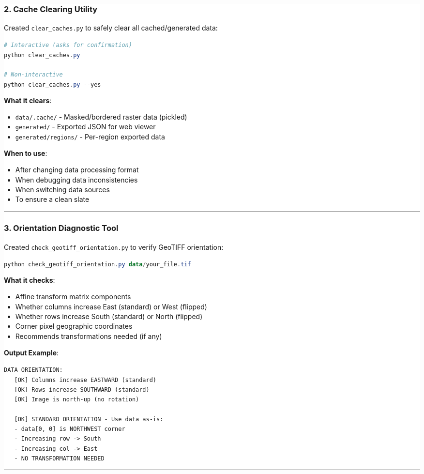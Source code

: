 ### 2. **Cache Clearing Utility**

Created `clear_caches.py` to safely clear all cached/generated data:

```powershell
# Interactive (asks for confirmation)
python clear_caches.py

# Non-interactive
python clear_caches.py --yes
```

**What it clears**:
- `data/.cache/` - Masked/bordered raster data (pickled)
- `generated/` - Exported JSON for web viewer
- `generated/regions/` - Per-region exported data

**When to use**:
- After changing data processing format
- When debugging data inconsistencies
- When switching data sources
- To ensure a clean slate

---

### 3. **Orientation Diagnostic Tool**

Created `check_geotiff_orientation.py` to verify GeoTIFF orientation:

```powershell
python check_geotiff_orientation.py data/your_file.tif
```

**What it checks**:
- Affine transform matrix components
- Whether columns increase East (standard) or West (flipped)
- Whether rows increase South (standard) or North (flipped)
- Corner pixel geographic coordinates
- Recommends transformations needed (if any)

**Output Example**:
```
DATA ORIENTATION:
   [OK] Columns increase EASTWARD (standard)
   [OK] Rows increase SOUTHWARD (standard)
   [OK] Image is north-up (no rotation)
   
   [OK] STANDARD ORIENTATION - Use data as-is:
   - data[0, 0] is NORTHWEST corner
   - Increasing row -> South
   - Increasing col -> East
   - NO TRANSFORMATION NEEDED
```

---

